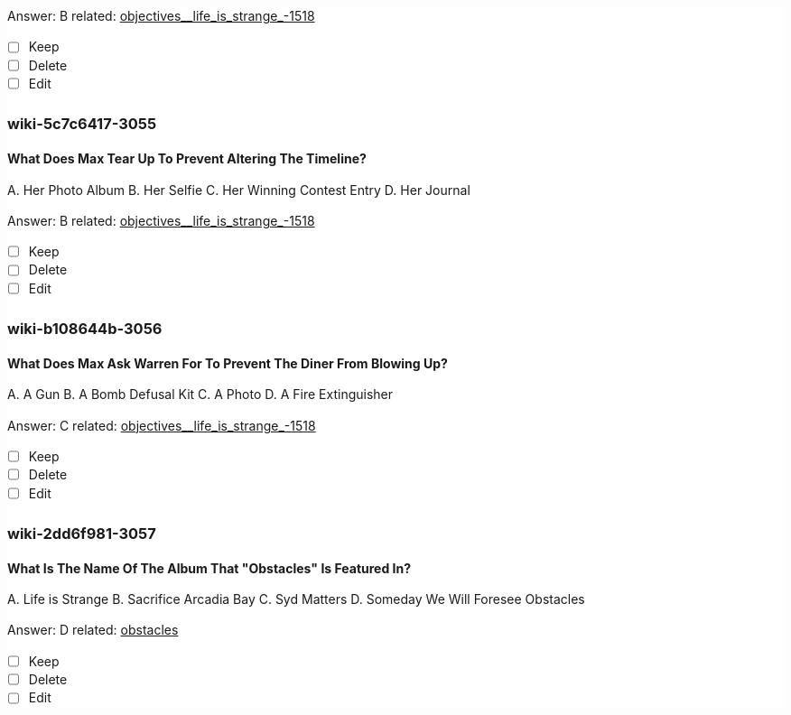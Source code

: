 Answer: B
related: [objectives__life_is_strange_-1518](../wiki-pages-chunks/objectives__life_is_strange_-1518.txt)

- [ ] Keep
- [ ] Delete
- [ ] Edit

### wiki-5c7c6417-3055

**What Does Max Tear Up To Prevent Altering The Timeline?**

A. Her Photo Album
B. Her Selfie
C. Her Winning Contest Entry
D. Her Journal

Answer: B
related: [objectives__life_is_strange_-1518](../wiki-pages-chunks/objectives__life_is_strange_-1518.txt)

- [ ] Keep
- [ ] Delete
- [ ] Edit

### wiki-b108644b-3056

**What Does Max Ask Warren For To Prevent The Diner From Blowing Up?**

A. A Gun
B. A Bomb Defusal Kit
C. A Photo
D. A Fire Extinguisher

Answer: C
related: [objectives__life_is_strange_-1518](../wiki-pages-chunks/objectives__life_is_strange_-1518.txt)

- [ ] Keep
- [ ] Delete
- [ ] Edit

### wiki-2dd6f981-3057

**What Is The Name Of The Album That "Obstacles" Is Featured In?**

A. Life is Strange
B. Sacrifice Arcadia Bay
C. Syd Matters
D. Someday We Will Foresee Obstacles

Answer: D
related: [obstacles](../wiki-pages-chunks/obstacles.txt)

- [ ] Keep
- [ ] Delete
- [ ] Edit
